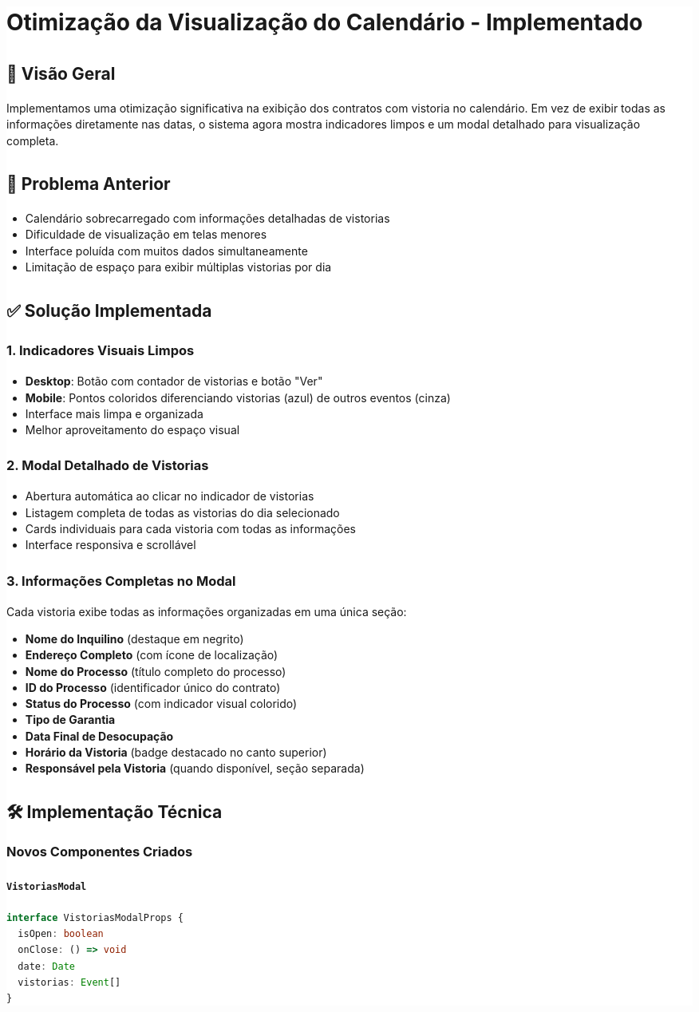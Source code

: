 # Otimização da Visualização do Calendário - Implementado

## 📅 Visão Geral
Implementamos uma otimização significativa na exibição dos contratos com vistoria no calendário. Em vez de exibir todas as informações diretamente nas datas, o sistema agora mostra indicadores limpos e um modal detalhado para visualização completa.

## 🎯 Problema Anterior
- Calendário sobrecarregado com informações detalhadas de vistorias
- Dificuldade de visualização em telas menores
- Interface poluída com muitos dados simultaneamente
- Limitação de espaço para exibir múltiplas vistorias por dia

## ✅ Solução Implementada

### 1. **Indicadores Visuais Limpos**
- **Desktop**: Botão com contador de vistorias e botão "Ver"
- **Mobile**: Pontos coloridos diferenciando vistorias (azul) de outros eventos (cinza)
- Interface mais limpa e organizada
- Melhor aproveitamento do espaço visual

### 2. **Modal Detalhado de Vistorias**
- Abertura automática ao clicar no indicador de vistorias
- Listagem completa de todas as vistorias do dia selecionado
- Cards individuais para cada vistoria com todas as informações
- Interface responsiva e scrollável

### 3. **Informações Completas no Modal**
Cada vistoria exibe todas as informações organizadas em uma única seção:
- **Nome do Inquilino** (destaque em negrito)
- **Endereço Completo** (com ícone de localização)
- **Nome do Processo** (título completo do processo)
- **ID do Processo** (identificador único do contrato)
- **Status do Processo** (com indicador visual colorido)
- **Tipo de Garantia**
- **Data Final de Desocupação**
- **Horário da Vistoria** (badge destacado no canto superior)
- **Responsável pela Vistoria** (quando disponível, seção separada)

## 🛠️ Implementação Técnica

### Novos Componentes Criados

#### `VistoriasModal`
```typescript
interface VistoriasModalProps {
  isOpen: boolean
  onClose: () => void
  date: Date
  vistorias: Event[]
}
```
